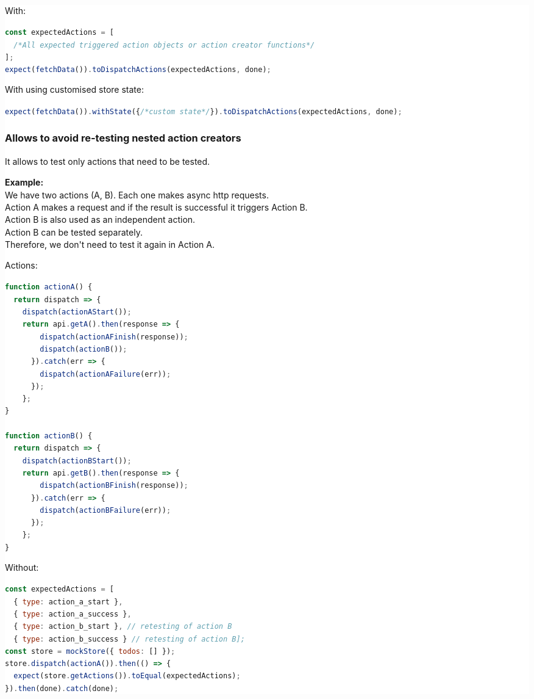 With:
```javascript
const expectedActions = [
  /*All expected triggered action objects or action creator functions*/
];
expect(fetchData()).toDispatchActions(expectedActions, done);
```

With using customised store state:
```javascript
expect(fetchData()).withState({/*custom state*/}).toDispatchActions(expectedActions, done);
```

### Allows to avoid re-testing nested action creators
It allows to test only actions that need to be tested.

**Example:**  
We have two actions (A, B). Each one makes async http requests.  
Action A makes a request and if the result is successful it triggers Action B.  
Action B is also used as an independent action.  
Action B can be tested separately.  
Therefore, we don't need to test it again in Action A.  

Actions:
```javascript
function actionA() {
  return dispatch => {
    dispatch(actionAStart());
    return api.getA().then(response => {
        dispatch(actionAFinish(response));
        dispatch(actionB());
      }).catch(err => {
        dispatch(actionAFailure(err));
      });
    };
}

function actionB() {
  return dispatch => {
    dispatch(actionBStart());
    return api.getB().then(response => {
        dispatch(actionBFinish(response));
      }).catch(err => {
        dispatch(actionBFailure(err));
      });
    };
}
```

Without:
```javascript
const expectedActions = [
  { type: action_a_start },
  { type: action_a_success },   
  { type: action_b_start }, // retesting of action B
  { type: action_b_success } // retesting of action B];
const store = mockStore({ todos: [] });
store.dispatch(actionA()).then(() => {
  expect(store.getActions()).toEqual(expectedActions);
}).then(done).catch(done);
```
